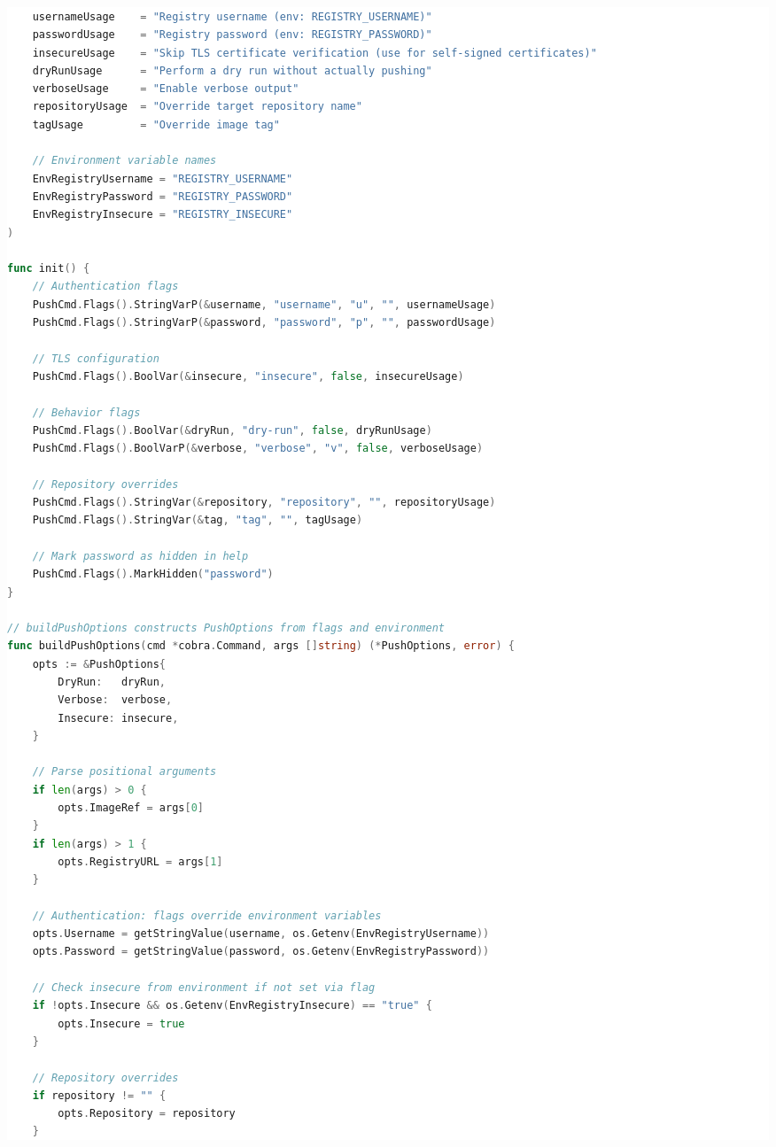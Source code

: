 ```go
    usernameUsage    = "Registry username (env: REGISTRY_USERNAME)"
    passwordUsage    = "Registry password (env: REGISTRY_PASSWORD)"
    insecureUsage    = "Skip TLS certificate verification (use for self-signed certificates)"
    dryRunUsage      = "Perform a dry run without actually pushing"
    verboseUsage     = "Enable verbose output"
    repositoryUsage  = "Override target repository name"
    tagUsage         = "Override image tag"

    // Environment variable names
    EnvRegistryUsername = "REGISTRY_USERNAME"
    EnvRegistryPassword = "REGISTRY_PASSWORD"
    EnvRegistryInsecure = "REGISTRY_INSECURE"
)

func init() {
    // Authentication flags
    PushCmd.Flags().StringVarP(&username, "username", "u", "", usernameUsage)
    PushCmd.Flags().StringVarP(&password, "password", "p", "", passwordUsage)

    // TLS configuration
    PushCmd.Flags().BoolVar(&insecure, "insecure", false, insecureUsage)

    // Behavior flags
    PushCmd.Flags().BoolVar(&dryRun, "dry-run", false, dryRunUsage)
    PushCmd.Flags().BoolVarP(&verbose, "verbose", "v", false, verboseUsage)

    // Repository overrides
    PushCmd.Flags().StringVar(&repository, "repository", "", repositoryUsage)
    PushCmd.Flags().StringVar(&tag, "tag", "", tagUsage)

    // Mark password as hidden in help
    PushCmd.Flags().MarkHidden("password")
}

// buildPushOptions constructs PushOptions from flags and environment
func buildPushOptions(cmd *cobra.Command, args []string) (*PushOptions, error) {
    opts := &PushOptions{
        DryRun:   dryRun,
        Verbose:  verbose,
        Insecure: insecure,
    }

    // Parse positional arguments
    if len(args) > 0 {
        opts.ImageRef = args[0]
    }
    if len(args) > 1 {
        opts.RegistryURL = args[1]
    }

    // Authentication: flags override environment variables
    opts.Username = getStringValue(username, os.Getenv(EnvRegistryUsername))
    opts.Password = getStringValue(password, os.Getenv(EnvRegistryPassword))

    // Check insecure from environment if not set via flag
    if !opts.Insecure && os.Getenv(EnvRegistryInsecure) == "true" {
        opts.Insecure = true
    }

    // Repository overrides
    if repository != "" {
        opts.Repository = repository
    }
```